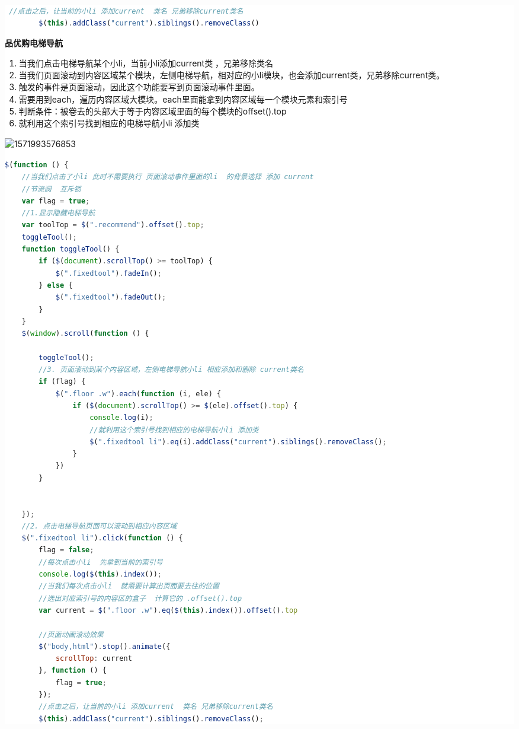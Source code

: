 ```js
 //点击之后，让当前的小li 添加current  类名 兄弟移除current类名
        $(this).addClass("current").siblings().removeClass()
```

**品优购电梯导航**

1. 当我们点击电梯导航某个小li，当前小li添加current类 ，兄弟移除类名
2. 当我们页面滚动到内容区域某个模块，左侧电梯导航，相对应的小li模块，也会添加current类，兄弟移除current类。
3. 触发的事件是页面滚动，因此这个功能要写到页面滚动事件里面。
4. 需要用到each，遍历内容区域大模块。each里面能拿到内容区域每一个模块元素和索引号
5. 判断条件：被卷去的头部大于等于内容区域里面的每个模块的offset().top
6. 就利用这个索引号找到相应的电梯导航小li 添加类



![1571993576853](C:\Users\9527llg\AppData\Roaming\Typora\typora-user-images\1571993576853.png)

```js
$(function () {
    //当我们点击了小li 此时不需要执行 页面滚动事件里面的li  的背景选择 添加 current
    //节流阀  互斥锁 
    var flag = true;
    //1.显示隐藏电梯导航
    var toolTop = $(".recommend").offset().top;
    toggleTool();
    function toggleTool() {
        if ($(document).scrollTop() >= toolTop) {
            $(".fixedtool").fadeIn();
        } else {
            $(".fixedtool").fadeOut();
        }
    }
    $(window).scroll(function () {

        toggleTool();
        //3. 页面滚动到某个内容区域，左侧电梯导航小li 相应添加和删除 current类名
        if (flag) {
            $(".floor .w").each(function (i, ele) {
                if ($(document).scrollTop() >= $(ele).offset().top) {
                    console.log(i);
                    //就利用这个索引号找到相应的电梯导航小li 添加类
                    $(".fixedtool li").eq(i).addClass("current").siblings().removeClass();
                }
            })
        }


    });
    //2. 点击电梯导航页面可以滚动到相应内容区域
    $(".fixedtool li").click(function () {
        flag = false;
        //每次点击小li  先拿到当前的索引号
        console.log($(this).index());
        //当我们每次点击小li  就需要计算出页面要去往的位置
        //选出对应索引号的内容区的盒子  计算它的 .offset().top
        var current = $(".floor .w").eq($(this).index()).offset().top

        //页面动画滚动效果
        $("body,html").stop().animate({
            scrollTop: current
        }, function () {
            flag = true;
        });
        //点击之后，让当前的小li 添加current  类名 兄弟移除current类名
        $(this).addClass("current").siblings().removeClass();
```